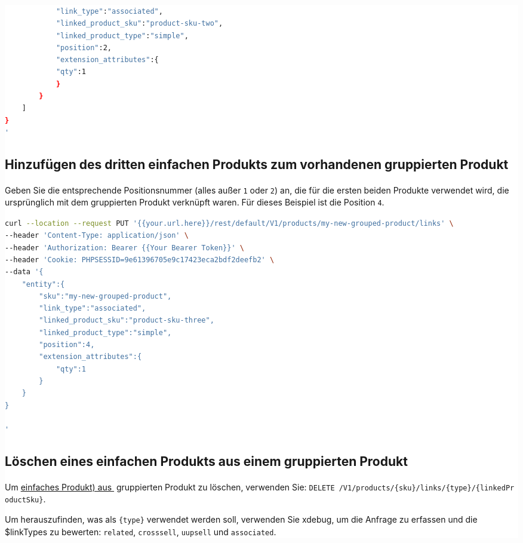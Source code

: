 ```bash
            "link_type":"associated",
            "linked_product_sku":"product-sku-two",
            "linked_product_type":"simple",
            "position":2,
            "extension_attributes":{
            "qty":1
            }
        }
    ]
}
'
```

## Hinzufügen des dritten einfachen Produkts zum vorhandenen gruppierten Produkt

Geben Sie die entsprechende Positionsnummer (alles außer `1` oder `2`) an, die für die ersten beiden Produkte verwendet wird, die ursprünglich mit dem gruppierten Produkt verknüpft waren. Für dieses Beispiel ist die Position `4`.

```bash
curl --location --request PUT '{{your.url.here}}/rest/default/V1/products/my-new-grouped-product/links' \
--header 'Content-Type: application/json' \
--header 'Authorization: Bearer {{Your Bearer Token}}' \
--header 'Cookie: PHPSESSID=9e61396705e9c17423eca2bdf2deefb2' \
--data '{
    "entity":{
        "sku":"my-new-grouped-product",
        "link_type":"associated",
        "linked_product_sku":"product-sku-three",
        "linked_product_type":"simple",
        "position":4,
        "extension_attributes":{
            "qty":1
        }
    }
}

'
```

## Löschen eines einfachen Produkts aus einem gruppierten Produkt

Um [einfaches Produkt) aus &#x200B;](https://developer.adobe.com/commerce/webapi/rest/tutorials/grouped-product/) gruppierten Produkt zu löschen, verwenden Sie: `DELETE /V1/products/{sku}/links/{type}/{linkedProductSku}`.

Um herauszufinden, was als `{type}` verwendet werden soll, verwenden Sie xdebug, um die Anfrage zu erfassen und die $linkTypes zu bewerten: `related`, `crosssell`, `uupsell` und `associated`.